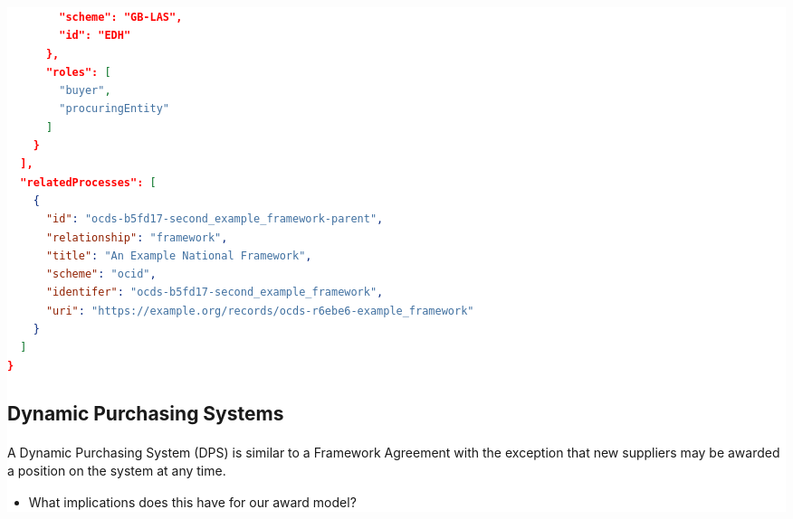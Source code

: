 ```json
        "scheme": "GB-LAS",
        "id": "EDH"
      },
      "roles": [
        "buyer",
        "procuringEntity"
      ]
    }
  ],
  "relatedProcesses": [
    {
      "id": "ocds-b5fd17-second_example_framework-parent",
      "relationship": "framework",
      "title": "An Example National Framework",
      "scheme": "ocid",
      "identifer": "ocds-b5fd17-second_example_framework",
      "uri": "https://example.org/records/ocds-r6ebe6-example_framework"
    }
  ]
}
```


## Dynamic Purchasing Systems
A Dynamic Purchasing System (DPS) is similar to a Framework Agreement with the exception that new suppliers may be awarded a position on the system at any time.

+ What implications does this have for our award model?

